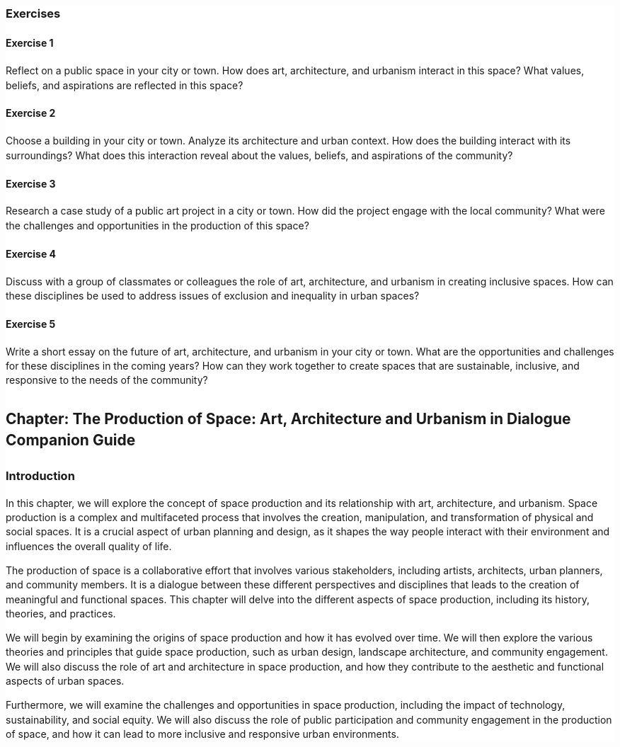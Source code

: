### Exercises

#### Exercise 1
Reflect on a public space in your city or town. How does art, architecture, and urbanism interact in this space? What values, beliefs, and aspirations are reflected in this space?

#### Exercise 2
Choose a building in your city or town. Analyze its architecture and urban context. How does the building interact with its surroundings? What does this interaction reveal about the values, beliefs, and aspirations of the community?

#### Exercise 3
Research a case study of a public art project in a city or town. How did the project engage with the local community? What were the challenges and opportunities in the production of this space?

#### Exercise 4
Discuss with a group of classmates or colleagues the role of art, architecture, and urbanism in creating inclusive spaces. How can these disciplines be used to address issues of exclusion and inequality in urban spaces?

#### Exercise 5
Write a short essay on the future of art, architecture, and urbanism in your city or town. What are the opportunities and challenges for these disciplines in the coming years? How can they work together to create spaces that are sustainable, inclusive, and responsive to the needs of the community?


## Chapter: The Production of Space: Art, Architecture and Urbanism in Dialogue Companion Guide

### Introduction

In this chapter, we will explore the concept of space production and its relationship with art, architecture, and urbanism. Space production is a complex and multifaceted process that involves the creation, manipulation, and transformation of physical and social spaces. It is a crucial aspect of urban planning and design, as it shapes the way people interact with their environment and influences the overall quality of life.

The production of space is a collaborative effort that involves various stakeholders, including artists, architects, urban planners, and community members. It is a dialogue between these different perspectives and disciplines that leads to the creation of meaningful and functional spaces. This chapter will delve into the different aspects of space production, including its history, theories, and practices.

We will begin by examining the origins of space production and how it has evolved over time. We will then explore the various theories and principles that guide space production, such as urban design, landscape architecture, and community engagement. We will also discuss the role of art and architecture in space production, and how they contribute to the aesthetic and functional aspects of urban spaces.

Furthermore, we will examine the challenges and opportunities in space production, including the impact of technology, sustainability, and social equity. We will also discuss the role of public participation and community engagement in the production of space, and how it can lead to more inclusive and responsive urban environments.
